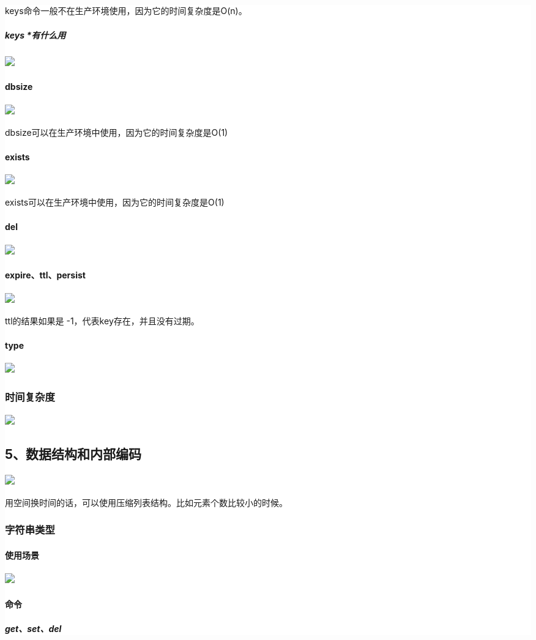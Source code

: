 keys命令一般不在生产环境使用，因为它的时间复杂度是O(n)。

##### keys *有什么用

![](http://oklbfi1yj.bkt.clouddn.com/Redis%E4%BB%8E%E5%85%A5%E9%97%A8%E5%88%B0%E9%AB%98%E5%8F%AF%E7%94%A8/7.png)

#### dbsize

![](http://oklbfi1yj.bkt.clouddn.com/Redis%E4%BB%8E%E5%85%A5%E9%97%A8%E5%88%B0%E9%AB%98%E5%8F%AF%E7%94%A8/8.png)

dbsize可以在生产环境中使用，因为它的时间复杂度是O(1)

#### exists

![](http://oklbfi1yj.bkt.clouddn.com/Redis%E4%BB%8E%E5%85%A5%E9%97%A8%E5%88%B0%E9%AB%98%E5%8F%AF%E7%94%A8/9.png)

exists可以在生产环境中使用，因为它的时间复杂度是O(1)

#### del

![](http://oklbfi1yj.bkt.clouddn.com/Redis%E4%BB%8E%E5%85%A5%E9%97%A8%E5%88%B0%E9%AB%98%E5%8F%AF%E7%94%A8/10.png)

#### expire、ttl、persist

![](http://oklbfi1yj.bkt.clouddn.com/Redis%E4%BB%8E%E5%85%A5%E9%97%A8%E5%88%B0%E9%AB%98%E5%8F%AF%E7%94%A8/11.png)

ttl的结果如果是 -1，代表key存在，并且没有过期。

#### type

![](http://oklbfi1yj.bkt.clouddn.com/Redis%E4%BB%8E%E5%85%A5%E9%97%A8%E5%88%B0%E9%AB%98%E5%8F%AF%E7%94%A8/12.png)

### 时间复杂度

![](http://oklbfi1yj.bkt.clouddn.com/Redis%E4%BB%8E%E5%85%A5%E9%97%A8%E5%88%B0%E9%AB%98%E5%8F%AF%E7%94%A8/13.png)

## 5、数据结构和内部编码

![](http://oklbfi1yj.bkt.clouddn.com/Redis%E4%BB%8E%E5%85%A5%E9%97%A8%E5%88%B0%E9%AB%98%E5%8F%AF%E7%94%A8/14.png)

用空间换时间的话，可以使用压缩列表结构。比如元素个数比较小的时候。

### 字符串类型

#### 使用场景

![](http://oklbfi1yj.bkt.clouddn.com/Redis%E4%BB%8E%E5%85%A5%E9%97%A8%E5%88%B0%E9%AB%98%E5%8F%AF%E7%94%A8/18.png)

#### 命令

##### get、set、del
